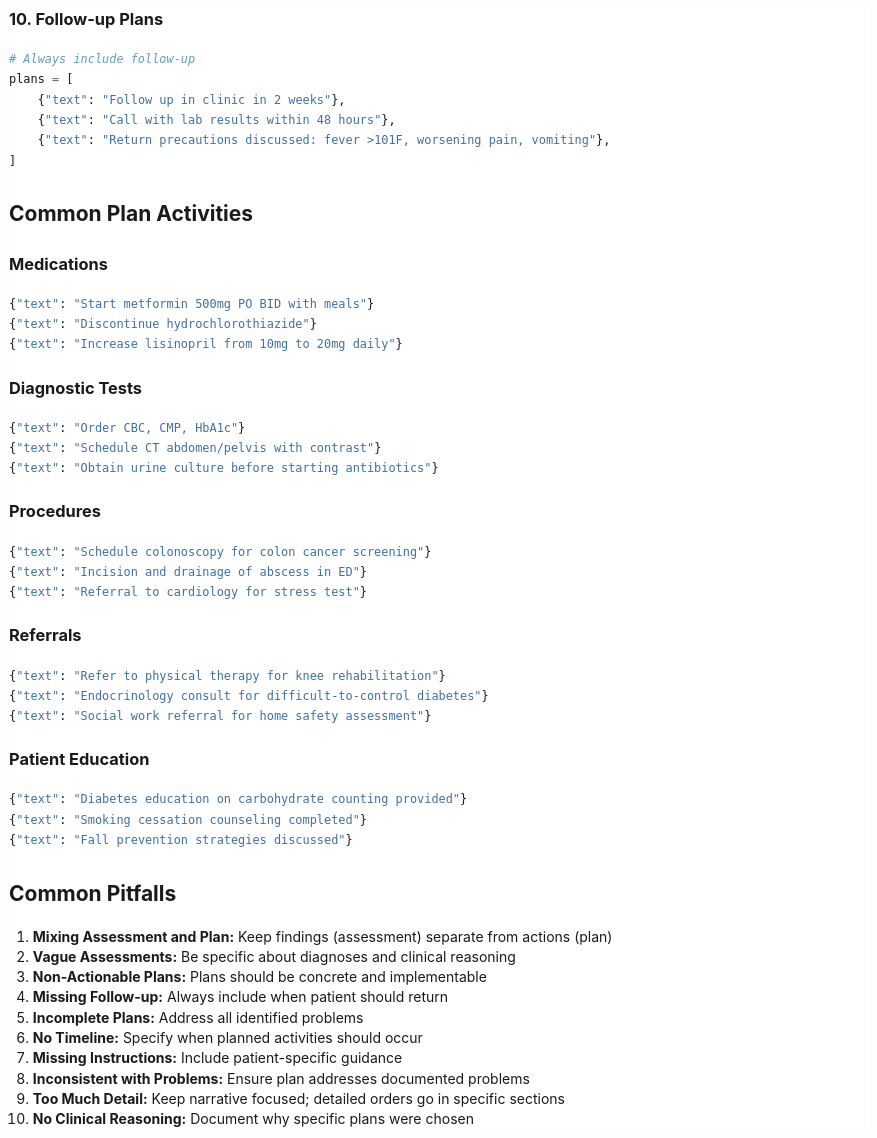 ### 10. Follow-up Plans
```python
# Always include follow-up
plans = [
    {"text": "Follow up in clinic in 2 weeks"},
    {"text": "Call with lab results within 48 hours"},
    {"text": "Return precautions discussed: fever >101F, worsening pain, vomiting"},
]
```

## Common Plan Activities

### Medications
```python
{"text": "Start metformin 500mg PO BID with meals"}
{"text": "Discontinue hydrochlorothiazide"}
{"text": "Increase lisinopril from 10mg to 20mg daily"}
```

### Diagnostic Tests
```python
{"text": "Order CBC, CMP, HbA1c"}
{"text": "Schedule CT abdomen/pelvis with contrast"}
{"text": "Obtain urine culture before starting antibiotics"}
```

### Procedures
```python
{"text": "Schedule colonoscopy for colon cancer screening"}
{"text": "Incision and drainage of abscess in ED"}
{"text": "Referral to cardiology for stress test"}
```

### Referrals
```python
{"text": "Refer to physical therapy for knee rehabilitation"}
{"text": "Endocrinology consult for difficult-to-control diabetes"}
{"text": "Social work referral for home safety assessment"}
```

### Patient Education
```python
{"text": "Diabetes education on carbohydrate counting provided"}
{"text": "Smoking cessation counseling completed"}
{"text": "Fall prevention strategies discussed"}
```

## Common Pitfalls

1. **Mixing Assessment and Plan:** Keep findings (assessment) separate from actions (plan)
2. **Vague Assessments:** Be specific about diagnoses and clinical reasoning
3. **Non-Actionable Plans:** Plans should be concrete and implementable
4. **Missing Follow-up:** Always include when patient should return
5. **Incomplete Plans:** Address all identified problems
6. **No Timeline:** Specify when planned activities should occur
7. **Missing Instructions:** Include patient-specific guidance
8. **Inconsistent with Problems:** Ensure plan addresses documented problems
9. **Too Much Detail:** Keep narrative focused; detailed orders go in specific sections
10. **No Clinical Reasoning:** Document why specific plans were chosen
